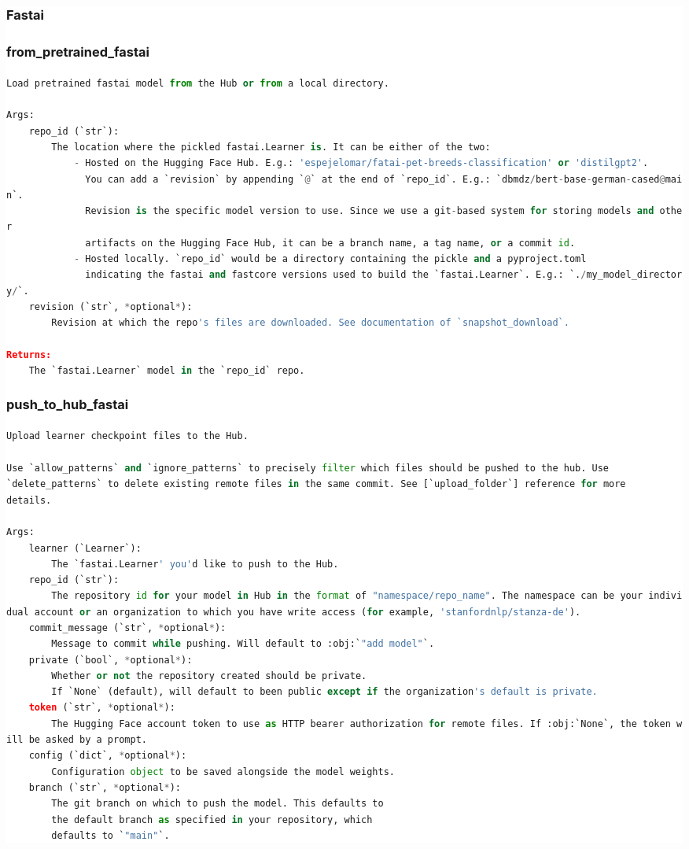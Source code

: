 
### Fastai

### from_pretrained_fastai

```python
Load pretrained fastai model from the Hub or from a local directory.

Args:
    repo_id (`str`):
        The location where the pickled fastai.Learner is. It can be either of the two:
            - Hosted on the Hugging Face Hub. E.g.: 'espejelomar/fatai-pet-breeds-classification' or 'distilgpt2'.
              You can add a `revision` by appending `@` at the end of `repo_id`. E.g.: `dbmdz/bert-base-german-cased@main`.
              Revision is the specific model version to use. Since we use a git-based system for storing models and other
              artifacts on the Hugging Face Hub, it can be a branch name, a tag name, or a commit id.
            - Hosted locally. `repo_id` would be a directory containing the pickle and a pyproject.toml
              indicating the fastai and fastcore versions used to build the `fastai.Learner`. E.g.: `./my_model_directory/`.
    revision (`str`, *optional*):
        Revision at which the repo's files are downloaded. See documentation of `snapshot_download`.

Returns:
    The `fastai.Learner` model in the `repo_id` repo.
```


### push_to_hub_fastai

```python
Upload learner checkpoint files to the Hub.

Use `allow_patterns` and `ignore_patterns` to precisely filter which files should be pushed to the hub. Use
`delete_patterns` to delete existing remote files in the same commit. See [`upload_folder`] reference for more
details.

Args:
    learner (`Learner`):
        The `fastai.Learner' you'd like to push to the Hub.
    repo_id (`str`):
        The repository id for your model in Hub in the format of "namespace/repo_name". The namespace can be your individual account or an organization to which you have write access (for example, 'stanfordnlp/stanza-de').
    commit_message (`str`, *optional*):
        Message to commit while pushing. Will default to :obj:`"add model"`.
    private (`bool`, *optional*):
        Whether or not the repository created should be private.
        If `None` (default), will default to been public except if the organization's default is private.
    token (`str`, *optional*):
        The Hugging Face account token to use as HTTP bearer authorization for remote files. If :obj:`None`, the token will be asked by a prompt.
    config (`dict`, *optional*):
        Configuration object to be saved alongside the model weights.
    branch (`str`, *optional*):
        The git branch on which to push the model. This defaults to
        the default branch as specified in your repository, which
        defaults to `"main"`.
```